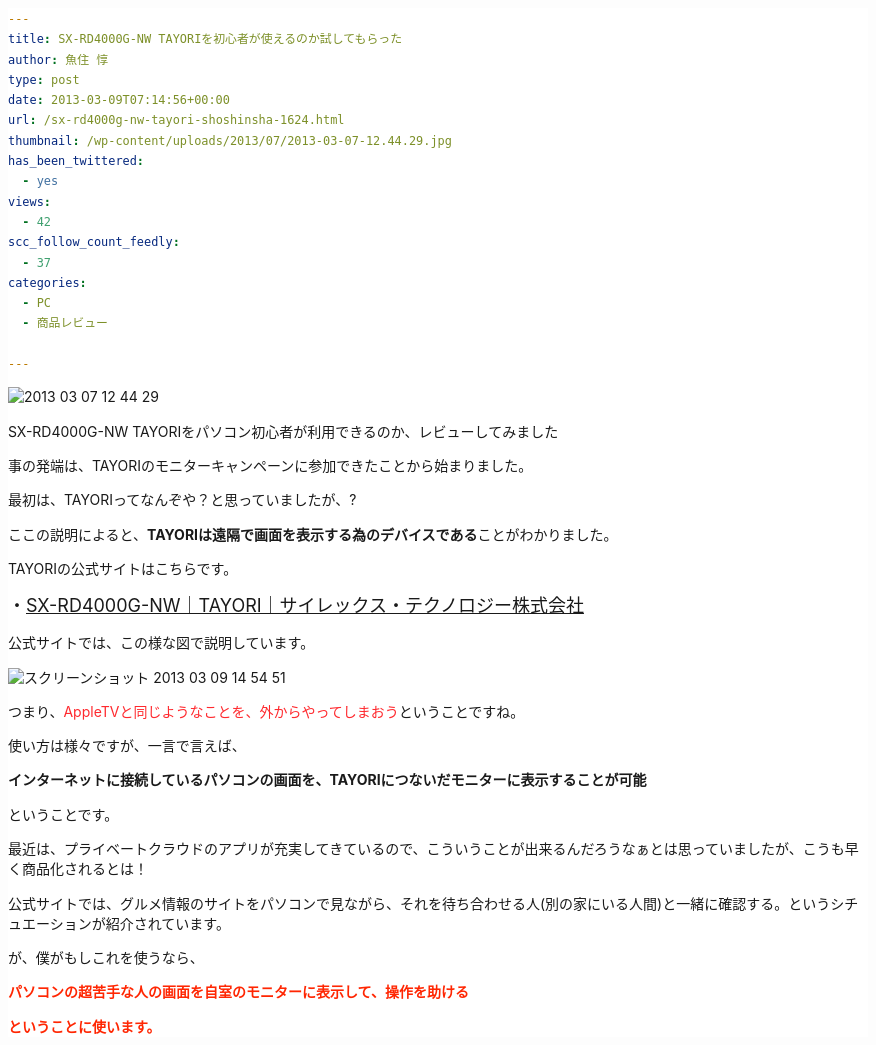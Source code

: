 ```yaml
---
title: SX-RD4000G-NW TAYORIを初心者が使えるのか試してもらった
author: 魚住 惇
type: post
date: 2013-03-09T07:14:56+00:00
url: /sx-rd4000g-nw-tayori-shoshinsha-1624.html
thumbnail: /wp-content/uploads/2013/07/2013-03-07-12.44.29.jpg
has_been_twittered:
  - yes
views:
  - 42
scc_follow_count_feedly:
  - 37
categories:
  - PC
  - 商品レビュー

---
```

<img decoding="async" loading="lazy" title="2013-03-07 12.44.29.jpg" src="/wp-content/uploads/2013/03/2013-03-07-12.44.29.jpg" alt="2013 03 07 12 44 29" width="300" height="400" border="0" />

SX-RD4000G-NW TAYORIをパソコン初心者が利用できるのか、レビューしてみました



事の発端は、TAYORIのモニターキャンペーンに参加できたことから始まりました。

最初は、TAYORIってなんぞや？と思っていましたが、?

ここの説明によると、**TAYORIは遠隔で画面を表示する為のデバイスである**ことがわかりました。</p> 

TAYORIの公式サイトはこちらです。

<span style="font-size: 18px;">・</span><a style="font-size: 18px;" href="http://www.silex.jp/products/other/sxrd4000gnw.html" target="_blank">SX-RD4000G-NW｜TAYORI｜サイレックス・テクノロジー株式会社</a></p> 

公式サイトでは、この様な図で説明しています。

<img decoding="async" loading="lazy" title="スクリーンショット 2013-03-09 14.54.51.png" src="/wp-content/uploads/2013/03/46ab32d68580c1d79ee6fc4ba79c7f95.png" alt="スクリーンショット 2013 03 09 14 54 51" width="548" height="203" border="0" /> 

つまり、<span style="color: #ff292e;">AppleTVと同じようなことを、外からやってしまおう</span>ということですね。

使い方は様々ですが、一言で言えば、

**インターネットに接続しているパソコンの画面を、TAYORIにつないだモニターに表示することが可能**

ということです。</p> 

最近は、プライベートクラウドのアプリが充実してきているので、こういうことが出来るんだろうなぁとは思っていましたが、こうも早く商品化されるとは！</p> 

公式サイトでは、グルメ情報のサイトをパソコンで見ながら、それを待ち合わせる人(別の家にいる人間)と一緒に確認する。というシチュエーションが紹介されています。</p> 

が、僕がもしこれを使うなら、

**<span style="color: #ff2602;">パソコンの超苦手な人の画面を自室のモニターに表示して、操作を助ける</span>**

**<span style="color: #ff2602;">ということに使います。</span>**</p> 
